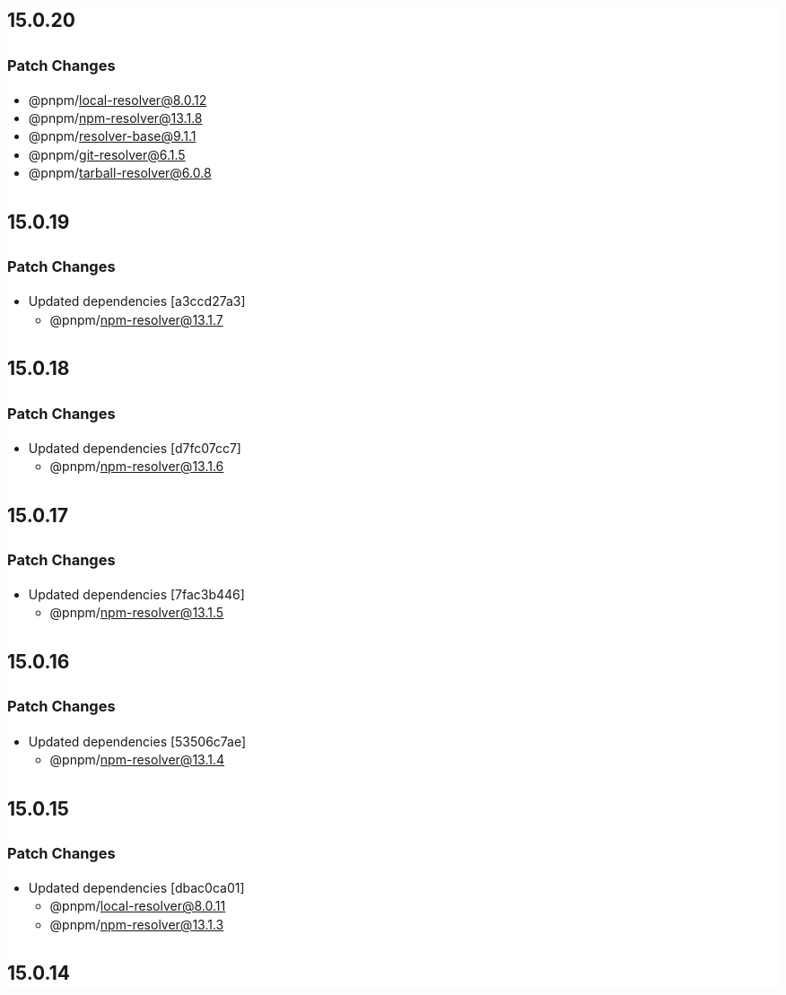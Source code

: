 ## 15.0.20

### Patch Changes

- @pnpm/local-resolver@8.0.12
- @pnpm/npm-resolver@13.1.8
- @pnpm/resolver-base@9.1.1
- @pnpm/git-resolver@6.1.5
- @pnpm/tarball-resolver@6.0.8

## 15.0.19

### Patch Changes

- Updated dependencies [a3ccd27a3]
  - @pnpm/npm-resolver@13.1.7

## 15.0.18

### Patch Changes

- Updated dependencies [d7fc07cc7]
  - @pnpm/npm-resolver@13.1.6

## 15.0.17

### Patch Changes

- Updated dependencies [7fac3b446]
  - @pnpm/npm-resolver@13.1.5

## 15.0.16

### Patch Changes

- Updated dependencies [53506c7ae]
  - @pnpm/npm-resolver@13.1.4

## 15.0.15

### Patch Changes

- Updated dependencies [dbac0ca01]
  - @pnpm/local-resolver@8.0.11
  - @pnpm/npm-resolver@13.1.3

## 15.0.14
